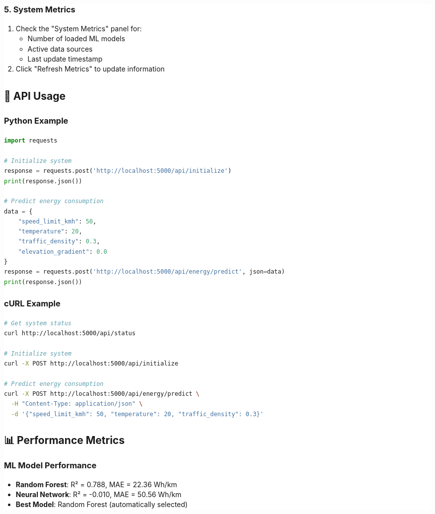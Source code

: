 ### 5. System Metrics

1. Check the "System Metrics" panel for:
   - Number of loaded ML models
   - Active data sources
   - Last update timestamp
2. Click "Refresh Metrics" to update information

## 🔌 API Usage

### Python Example

```python
import requests

# Initialize system
response = requests.post('http://localhost:5000/api/initialize')
print(response.json())

# Predict energy consumption
data = {
    "speed_limit_kmh": 50,
    "temperature": 20,
    "traffic_density": 0.3,
    "elevation_gradient": 0.0
}
response = requests.post('http://localhost:5000/api/energy/predict', json=data)
print(response.json())
```

### cURL Example

```bash
# Get system status
curl http://localhost:5000/api/status

# Initialize system
curl -X POST http://localhost:5000/api/initialize

# Predict energy consumption
curl -X POST http://localhost:5000/api/energy/predict \
  -H "Content-Type: application/json" \
  -d '{"speed_limit_kmh": 50, "temperature": 20, "traffic_density": 0.3}'
```

## 📊 Performance Metrics

### ML Model Performance
- **Random Forest**: R² = 0.788, MAE = 22.36 Wh/km
- **Neural Network**: R² = -0.010, MAE = 50.56 Wh/km
- **Best Model**: Random Forest (automatically selected)

